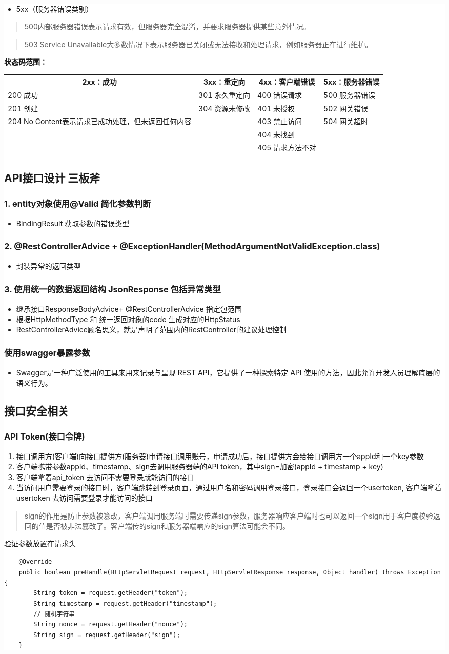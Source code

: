 - 5xx（服务器错误类别）
  
> 500内部服务器错误表示请求有效，但服务器完全混淆，并要求服务器提供某些意外情况。
  
> 503 Service Unavailable大多数情况下表示服务器已关闭或无法接收和处理请求，例如服务器正在进行维护。


**状态码范围：**

| 2xx：成功 | 3xx：重定向    | 4xx：客户端错误  | 5xx：服务器错误 |
| --------- | -------------- | ---------------- | --------------- |
| 200 成功  | 301 永久重定向 | 400 错误请求     | 500 服务器错误  |
| 201 创建  | 304 资源未修改 | 401 未授权       | 502 网关错误    |
| 204 No Content表示请求已成功处理，但未返回任何内容    |     | 403 禁止访问     | 504 网关超时    |
|           |                | 404 未找到       |                 |
|           |                | 405 请求方法不对 |                 |
## API接口设计 三板斧

### 1. entity对象使用@Valid 简化参数判断
  - BindingResult 获取参数的错误类型
  
### 2. @RestControllerAdvice +   @ExceptionHandler(MethodArgumentNotValidException.class)
  - 封装异常的返回类型
  
### 3. 使用统一的数据返回结构 JsonResponse 包括异常类型
 - 继承接口ResponseBodyAdvice+ @RestControllerAdvice 指定包范围
 - 根据HttpMethodType 和 统一返回对象的code 生成对应的HttpStatus
 - RestControllerAdvice顾名思义，就是声明了范围内的RestController的建议处理控制
 
### 使用swagger暴露参数
 - Swagger是一种广泛使用的工具来用来记录与呈现 REST API，它提供了一种探索特定 API 使用的方法，因此允许开发人员理解底层的语义行为。
 
## 接口安全相关

### API Token(接口令牌)

1. 接口调用方(客户端)向接口提供方(服务器)申请接口调用账号，申请成功后，接口提供方会给接口调用方一个appId和一个key参数
2. 客户端携带参数appId、timestamp、sign去调用服务器端的API token，其中sign=加密(appId + timestamp + key)
3. 客户端拿着api_token 去访问不需要登录就能访问的接口
4. 当访问用户需要登录的接口时，客户端跳转到登录页面，通过用户名和密码调用登录接口，登录接口会返回一个usertoken, 客户端拿着usertoken 去访问需要登录才能访问的接口
> sign的作用是防止参数被篡改，客户端调用服务端时需要传递sign参数，服务器响应客户端时也可以返回一个sign用于客户度校验返回的值是否被非法篡改了。客户端传的sign和服务器端响应的sign算法可能会不同。

验证参数放置在请求头
```
    @Override
    public boolean preHandle(HttpServletRequest request, HttpServletResponse response, Object handler) throws Exception {
        String token = request.getHeader("token");
        String timestamp = request.getHeader("timestamp");
        // 随机字符串
        String nonce = request.getHeader("nonce");
        String sign = request.getHeader("sign");
    }
```
